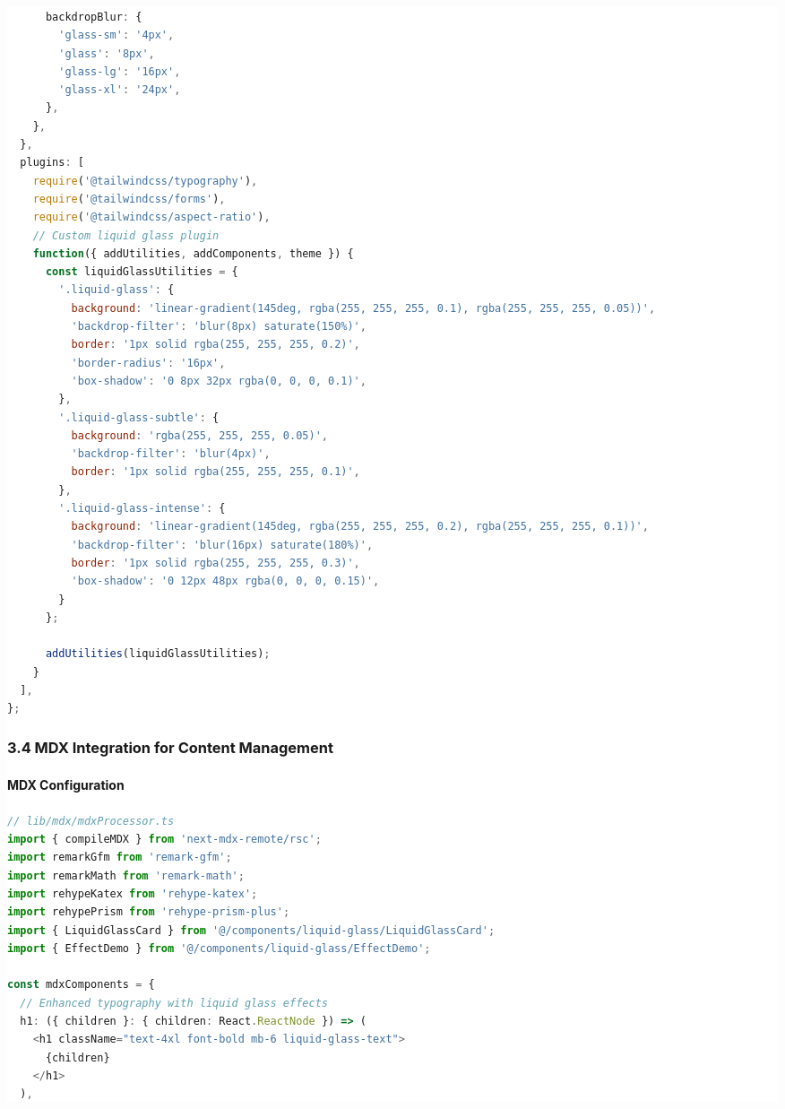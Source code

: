 ```javascript
      backdropBlur: {
        'glass-sm': '4px',
        'glass': '8px',
        'glass-lg': '16px',
        'glass-xl': '24px',
      },
    },
  },
  plugins: [
    require('@tailwindcss/typography'),
    require('@tailwindcss/forms'),
    require('@tailwindcss/aspect-ratio'),
    // Custom liquid glass plugin
    function({ addUtilities, addComponents, theme }) {
      const liquidGlassUtilities = {
        '.liquid-glass': {
          background: 'linear-gradient(145deg, rgba(255, 255, 255, 0.1), rgba(255, 255, 255, 0.05))',
          'backdrop-filter': 'blur(8px) saturate(150%)',
          border: '1px solid rgba(255, 255, 255, 0.2)',
          'border-radius': '16px',
          'box-shadow': '0 8px 32px rgba(0, 0, 0, 0.1)',
        },
        '.liquid-glass-subtle': {
          background: 'rgba(255, 255, 255, 0.05)',
          'backdrop-filter': 'blur(4px)',
          border: '1px solid rgba(255, 255, 255, 0.1)',
        },
        '.liquid-glass-intense': {
          background: 'linear-gradient(145deg, rgba(255, 255, 255, 0.2), rgba(255, 255, 255, 0.1))',
          'backdrop-filter': 'blur(16px) saturate(180%)',
          border: '1px solid rgba(255, 255, 255, 0.3)',
          'box-shadow': '0 12px 48px rgba(0, 0, 0, 0.15)',
        }
      };
      
      addUtilities(liquidGlassUtilities);
    }
  ],
};
```

### 3.4 MDX Integration for Content Management

#### MDX Configuration
```typescript
// lib/mdx/mdxProcessor.ts
import { compileMDX } from 'next-mdx-remote/rsc';
import remarkGfm from 'remark-gfm';
import remarkMath from 'remark-math';
import rehypeKatex from 'rehype-katex';
import rehypePrism from 'rehype-prism-plus';
import { LiquidGlassCard } from '@/components/liquid-glass/LiquidGlassCard';
import { EffectDemo } from '@/components/liquid-glass/EffectDemo';

const mdxComponents = {
  // Enhanced typography with liquid glass effects
  h1: ({ children }: { children: React.ReactNode }) => (
    <h1 className="text-4xl font-bold mb-6 liquid-glass-text">
      {children}
    </h1>
  ),
```